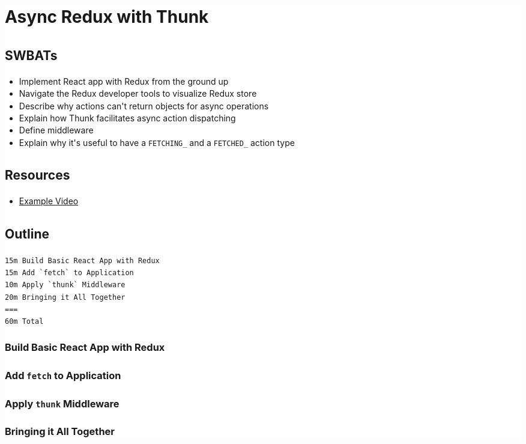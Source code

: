 # <a id="thunk">Async Redux with Thunk</a>

## SWBATs

* Implement React app with Redux from the ground up
* Navigate the Redux developer tools to visualize Redux store
* Describe why actions can't return objects for async operations
* Explain how Thunk facilitates async action dispatching
* Define middleware
* Explain why it's useful to have a `FETCHING_` and a `FETCHED_` action type

## Resources

* [Example Video](https://www.youtube.com/watch?v=8CqVidHJOO0)

## Outline

    15m Build Basic React App with Redux
    15m Add `fetch` to Application
    10m Apply `thunk` Middleware
    20m Bringing it All Together
    ===
    60m Total

### Build Basic React App with Redux

### Add `fetch` to Application

### Apply `thunk` Middleware

### Bringing it All Together
